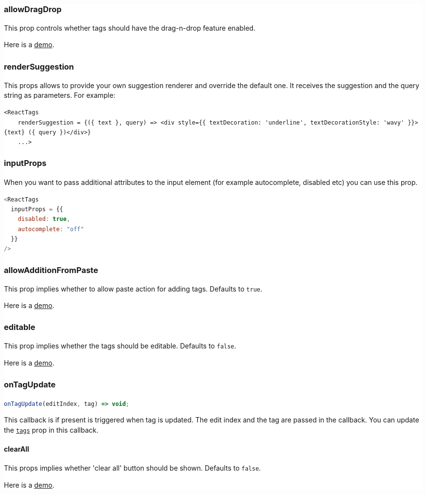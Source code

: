 ### allowDragDrop
This prop controls whether tags should have the drag-n-drop feature enabled.

Here is a [demo](https://www.jinno.io/app/6/allowDragDrop?source=react-drag-tag-input).

### renderSuggestion
This props allows to provide your own suggestion renderer and override the default one. It receives the suggestion and the query string as parameters. For example:

```
<ReactTags
    renderSuggestion = {({ text }, query) => <div style={{ textDecoration: 'underline', textDecorationStyle: 'wavy' }}>{text} ({ query })</div>}
    ...>
```

### inputProps

When you want to pass additional attributes to the input element (for example autocomplete, disabled etc) you can use this prop. 

```js
<ReactTags
  inputProps = {{
    disabled: true,
    autocomplete: "off"
  }}
/>
```

### allowAdditionFromPaste

This prop implies whether to allow paste action for adding tags. Defaults to `true`.

Here is a [demo](https://www.jinno.io/app/6/allowAdditionFromPaste?source=react-drag-tag-input).

### editable

This prop implies whether the tags should be editable. Defaults to `false`.

Here is a [demo](https://www.jinno.io/app/6/editable?source=react-drag-tag-input).

### onTagUpdate

```js
onTagUpdate(editIndex, tag) => void;
```
This callback is if present is triggered when tag is updated. The edit index and the tag are passed in the callback. You can update the [`tags`](#tags) prop in this callback.

#### clearAll

This props implies whether 'clear all' button should be shown. Defaults to `false`.

Here is a [demo](https://www.jinno.io/app/6/clearAll?source=react-drag-tag-input).

